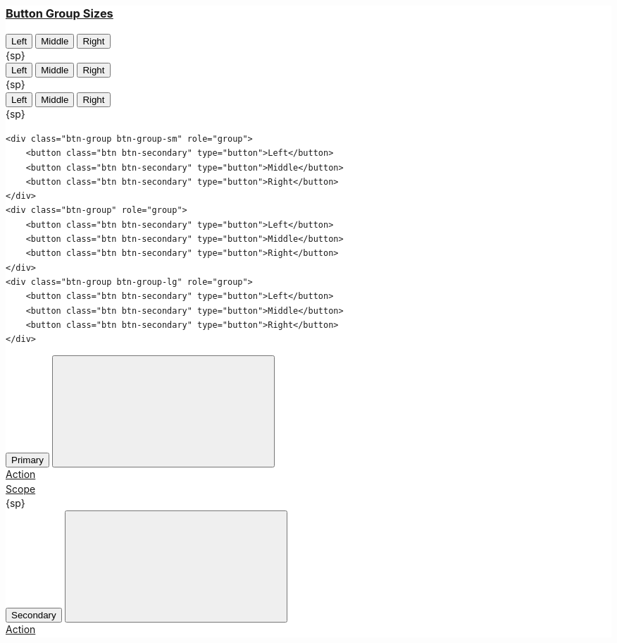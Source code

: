 </article>


<article id="button-group-sizes">
<h3 class="component-title">
	<a href="#button-group-sizes">Button Group Sizes</a>
</h3>

<div class="btn-group btn-group-sm" role="group">
	<button class="btn btn-secondary" type="button">Left</button>
	<button class="btn btn-secondary" type="button">Middle</button>
	<button class="btn btn-secondary" type="button">Right</button>
</div>{sp}
<div class="btn-group" role="group">
	<button class="btn btn-secondary" type="button">Left</button>
	<button class="btn btn-secondary" type="button">Middle</button>
	<button class="btn btn-secondary" type="button">Right</button>
</div>{sp}
<div class="btn-group btn-group-lg" role="group">
	<button class="btn btn-secondary" type="button">Left</button>
	<button class="btn btn-secondary" type="button">Middle</button>
	<button class="btn btn-secondary" type="button">Right</button>
</div>{sp}

```text/html
<div class="btn-group btn-group-sm" role="group">
	<button class="btn btn-secondary" type="button">Left</button>
	<button class="btn btn-secondary" type="button">Middle</button>
	<button class="btn btn-secondary" type="button">Right</button>
</div>
<div class="btn-group" role="group">
	<button class="btn btn-secondary" type="button">Left</button>
	<button class="btn btn-secondary" type="button">Middle</button>
	<button class="btn btn-secondary" type="button">Right</button>
</div>
<div class="btn-group btn-group-lg" role="group">
	<button class="btn btn-secondary" type="button">Left</button>
	<button class="btn btn-secondary" type="button">Middle</button>
	<button class="btn btn-secondary" type="button">Right</button>
</div>
```

<div class="btn-group btn-group-sm dropdown" role="group">
	<button class="btn btn-primary" type="button">Primary</button>
	<button aria-expanded="false" aria-haspopup="true" class="btn btn-primary btn-monospaced dropdown-toggle" data-toggle="dropdown" type="button">
		<svg aria-hidden="true" class="lexicon-icon lexicon-icon-caret-bottom">
			<use xlink:href="/images/icons/icons.svg#caret-bottom" />
		</svg>
	</button>
	<div class="dropdown-menu dropdown-menu-right">
		<a class="dropdown-item" href="#1">Action</a>
		<div class="dropdown-divider"></div>
		<a class="dropdown-item" href="#1">Scope</a>
	</div>
</div>{sp}
<div class="btn-group dropdown" role="group">
	<button class="btn btn-secondary" type="button">Secondary</button>
	<button aria-expanded="false" aria-haspopup="true" class="btn btn-secondary btn-monospaced dropdown-toggle" data-toggle="dropdown" type="button">
		<svg aria-hidden="true" class="lexicon-icon lexicon-icon-caret-bottom">
			<use xlink:href="/images/icons/icons.svg#caret-bottom" />
		</svg>
	</button>
	<div class="dropdown-menu dropdown-menu-right">
		<a class="dropdown-item" href="#1">Action</a>